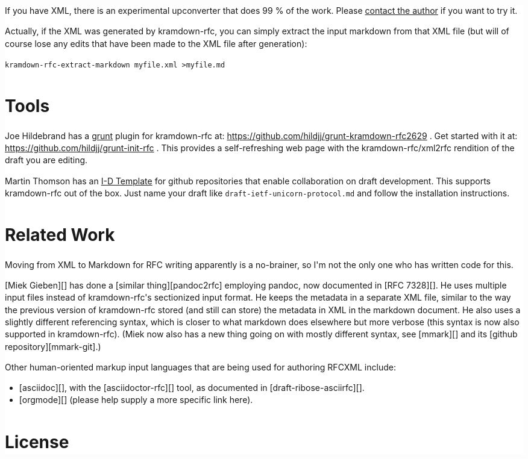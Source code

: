 If you have XML, there is an experimental upconverter that does 99 %
of the work.  Please [contact the
author](mailto:cabo@tzi.org?subject=Markdown%20for%20RFCXML) if you want
to try it.

Actually, if the XML was generated by kramdown-rfc, you can simply
extract the input markdown from that XML file (but will of course lose
any edits that have been made to the XML file after generation):

    kramdown-rfc-extract-markdown myfile.xml >myfile.md


# Tools

Joe Hildebrand has a
[grunt][] plugin for kramdown-rfc at:
https://github.com/hildjj/grunt-kramdown-rfc2629
.
Get started with it at:
https://github.com/hildjj/grunt-init-rfc
.
This provides a self-refreshing web page with the
kramdown-rfc/xml2rfc rendition of the draft you are editing.

[grunt]: http://gruntjs.com

Martin Thomson has an [I-D Template][] for github repositories that enable
collaboration on draft development.
This supports kramdown-rfc out of the
box.  Just name your draft like `draft-ietf-unicorn-protocol.md` and
follow the installation instructions.

[I-D Template]: https://github.com/martinthomson/i-d-template

# Related Work

Moving from XML to Markdown for RFC writing apparently is a
no-brainer, so I'm not the only one who has written code for this.

[Miek Gieben][] has done a [similar thing][pandoc2rfc] employing
pandoc, now documented in [RFC 7328][].  He uses multiple input files instead of
kramdown-rfc's sectionized input format.  He keeps the metadata in
a separate XML file, similar to the way the previous version of
kramdown-rfc stored (and still can store) the metadata in XML in
the markdown document.  He also uses a slightly different referencing
syntax, which is closer to what markdown does elsewhere but more
verbose (this syntax is now also supported in kramdown-rfc).
(Miek now also has a new thing going on with mostly different syntax,
see [mmark][] and its [github repository][mmark-git].)

Other human-oriented markup input languages that are being used for authoring RFCXML include:

* [asciidoc][], with the [asciidoctor-rfc][] tool, as documented in [draft-ribose-asciirfc][].
* [orgmode][] (please help supply a more specific link here).

# License


[the wiki]: https://github.com/cabo/kramdown-rfc/wiki
[v3 announcement mail]: https://mailarchive.ietf.org/arch/msg/rfc-markdown/JC__LDDGuUbSFqyaEntF9r4kwKw
[goat]: https://github.com/blampe/goat
[ditaa]:  https://github.com/stathissideris/ditaa
[mscgen]: http://www.mcternan.me.uk/mscgen/
[plantuml]: https://plantuml.com
[mermaid]: https://github.com/mermaid-js/mermaid-cli
[tex2svg]: https://github.com/mathjax/MathJax-demos-node/blob/master/direct/tex2svg
[utftex]: https://github.com/bartp5/libtexprintf
[svg]: https://github.com/cabo/kramdown-rfc/wiki/SVG
[kramdown_options]: https://kramdown.gettalong.org/options.html
[BCP 14]: https://www.rfc-editor.org/info/bcp14
[standard boilerplate text]: https://tools.ietf.org/html/rfc8174#page-3
[^1]: here is my editorial comment: warble warble.
[^2]: so why not delete it?
[^1]: here is my editorial comment
[^2]: so why not delete it
[kramdown]: https://kramdown.gettalong.org
[kdsyntax]: http://kramdown.gettalong.org/syntax.html
[IAL]: https://kramdown.gettalong.org/syntax.html#inline-attribute-lists
[ALD]: https://kramdown.gettalong.org/syntax.html#attribute-list-definitions
[stupid]: http://tools.ietf.org/id/draft-hartke-xmpp-stupid-00
[RFC 2629]: https://www.rfc-editor.org/rfc/rfc2629.html
[RFC 7749]: https://www.rfc-editor.org/rfc/rfc7749.html
[RFC 7991]: https://www.rfc-editor.org/rfc/rfc7991.html
[v3]: https://xml2rfc.tools.ietf.org/xml2rfc-doc.html
[markdown]: http://en.wikipedia.org/wiki/Markdown
[IETF]: http://www.ietf.org
[Miek Gieben]: http://www.miek.nl/
[pandoc2rfc]: https://github.com/miekg/pandoc2rfc/
[XML2RFC]: https://github.com/ietf-tools/xml2rfc
[RFC 7328]: http://tools.ietf.org/html/rfc7328
[mmark-git]: https://github.com/miekg/mmark
[mmark]: https://mmark.nl
[YAML]: http://www.yaml.org/spec/1.2/spec.html
[draft-ribose-asciirfc]: https://tools.ietf.org/html/draft-ribose-asciirfc
[asciidoctor-rfc]: https://github.com/metanorma/asciidoctor-rfc
[asciidoc]: http://www.methods.co.nz/asciidoc/
[orgmode]: http://orgmode.org
[BibXML]: https://bib.ietf.org/